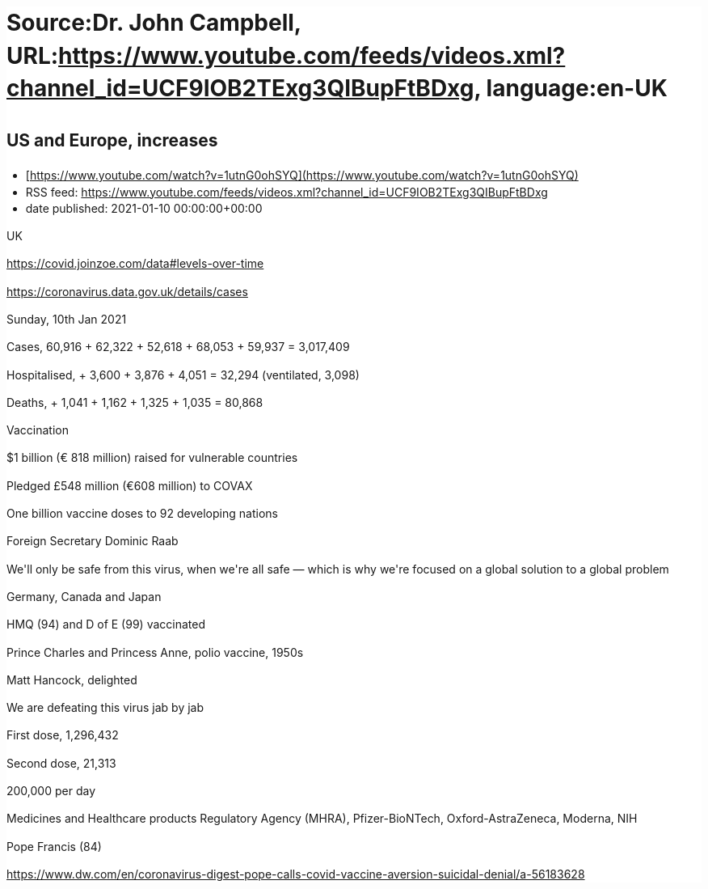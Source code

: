 # Source:Dr. John Campbell, URL:https://www.youtube.com/feeds/videos.xml?channel_id=UCF9IOB2TExg3QIBupFtBDxg, language:en-UK

## US and Europe, increases
 - [https://www.youtube.com/watch?v=1utnG0ohSYQ](https://www.youtube.com/watch?v=1utnG0ohSYQ)
 - RSS feed: https://www.youtube.com/feeds/videos.xml?channel_id=UCF9IOB2TExg3QIBupFtBDxg
 - date published: 2021-01-10 00:00:00+00:00

UK

https://covid.joinzoe.com/data#levels-over-time

https://coronavirus.data.gov.uk/details/cases

Sunday, 10th Jan 2021

Cases, 60,916 + 62,322 + 52,618 + 68,053 + 59,937 = 3,017,409

Hospitalised, + 3,600 + 3,876 + 4,051 = 32,294 (ventilated, 3,098)

Deaths, + 1,041 + 1,162 + 1,325 + 1,035 = 80,868 

Vaccination

$1 billion (€ 818 million) raised for vulnerable countries

Pledged £548 million (€608 million) to COVAX

One billion vaccine doses to 92 developing nations

Foreign Secretary Dominic Raab

We'll only be safe from this virus, when we're all safe — which is why we're focused on a global solution to a global problem

Germany, Canada and Japan

HMQ (94) and D of E (99) vaccinated

Prince Charles and Princess Anne, polio vaccine, 1950s

Matt Hancock, delighted

We are defeating this virus jab by jab

First dose, 1,296,432

Second dose, 21,313

200,000 per day

Medicines and Healthcare products Regulatory Agency (MHRA), Pfizer-BioNTech, Oxford-AstraZeneca, Moderna, NIH 

Pope Francis (84)

https://www.dw.com/en/coronavirus-digest-pope-calls-covid-vaccine-aversion-suicidal-denial/a-56183628
